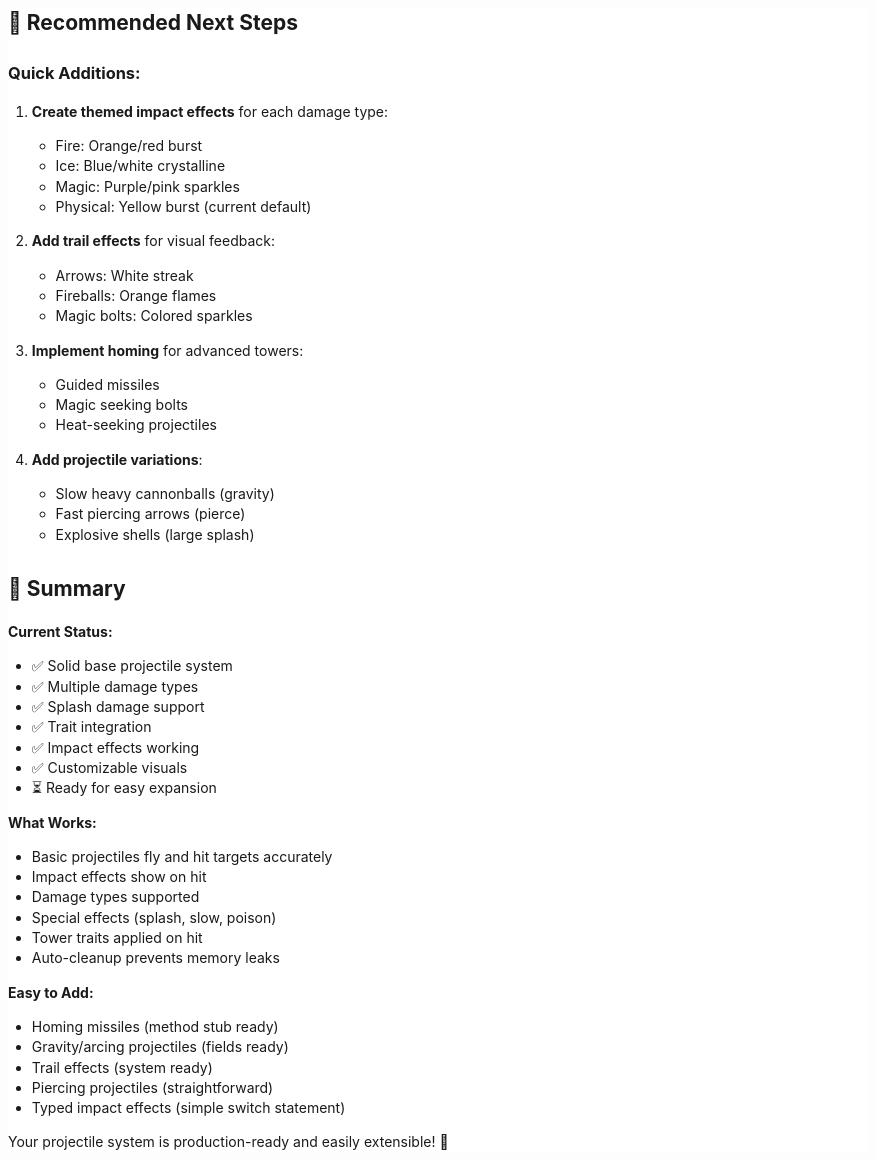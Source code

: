 ## 🎯 Recommended Next Steps

### Quick Additions:

1. **Create themed impact effects** for each damage type:
   - Fire: Orange/red burst
   - Ice: Blue/white crystalline
   - Magic: Purple/pink sparkles
   - Physical: Yellow burst (current default)

2. **Add trail effects** for visual feedback:
   - Arrows: White streak
   - Fireballs: Orange flames
   - Magic bolts: Colored sparkles

3. **Implement homing** for advanced towers:
   - Guided missiles
   - Magic seeking bolts
   - Heat-seeking projectiles

4. **Add projectile variations**:
   - Slow heavy cannonballs (gravity)
   - Fast piercing arrows (pierce)
   - Explosive shells (large splash)

## 📝 Summary

**Current Status:**
- ✅ Solid base projectile system
- ✅ Multiple damage types
- ✅ Splash damage support
- ✅ Trait integration
- ✅ Impact effects working
- ✅ Customizable visuals
- ⏳ Ready for easy expansion

**What Works:**
- Basic projectiles fly and hit targets accurately
- Impact effects show on hit
- Damage types supported
- Special effects (splash, slow, poison)
- Tower traits applied on hit
- Auto-cleanup prevents memory leaks

**Easy to Add:**
- Homing missiles (method stub ready)
- Gravity/arcing projectiles (fields ready)
- Trail effects (system ready)
- Piercing projectiles (straightforward)
- Typed impact effects (simple switch statement)

Your projectile system is production-ready and easily extensible! 🎉
